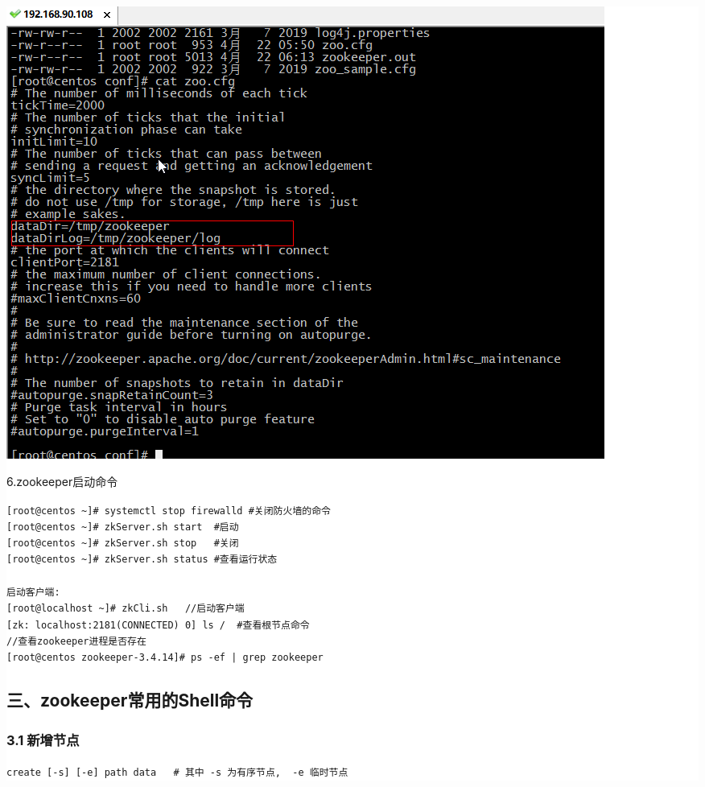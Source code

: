 ![image-20200513230216216](./images/image-20200513230216216.png)

6.zookeeper启动命令

```xml
[root@centos ~]# systemctl stop firewalld #关闭防火墙的命令
[root@centos ~]# zkServer.sh start  #启动
[root@centos ~]# zkServer.sh stop   #关闭
[root@centos ~]# zkServer.sh status #查看运行状态

启动客户端:
[root@localhost ~]# zkCli.sh   //启动客户端
[zk: localhost:2181(CONNECTED) 0] ls /  #查看根节点命令
//查看zookeeper进程是否存在
[root@centos zookeeper-3.4.14]# ps -ef | grep zookeeper
```

## 三、zookeeper常用的Shell命令

### 3.1 新增节点

```xml
create [-s] [-e] path data   # 其中 -s 为有序节点,  -e 临时节点
```
